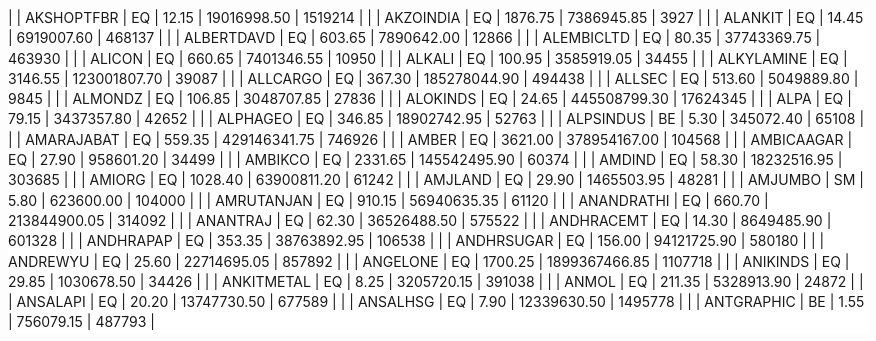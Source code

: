 |  | AKSHOPTFBR | EQ | 12.15 | 19016998.50 | 1519214 |
|  | AKZOINDIA | EQ | 1876.75 | 7386945.85 | 3927 |
|  | ALANKIT | EQ | 14.45 | 6919007.60 | 468137 |
|  | ALBERTDAVD | EQ | 603.65 | 7890642.00 | 12866 |
|  | ALEMBICLTD | EQ | 80.35 | 37743369.75 | 463930 |
|  | ALICON | EQ | 660.65 | 7401346.55 | 10950 |
|  | ALKALI | EQ | 100.95 | 3585919.05 | 34455 |
|  | ALKYLAMINE | EQ | 3146.55 | 123001807.70 | 39087 |
|  | ALLCARGO | EQ | 367.30 | 185278044.90 | 494438 |
|  | ALLSEC | EQ | 513.60 | 5049889.80 | 9845 |
|  | ALMONDZ | EQ | 106.85 | 3048707.85 | 27836 |
|  | ALOKINDS | EQ | 24.65 | 445508799.30 | 17624345 |
|  | ALPA | EQ | 79.15 | 3437357.80 | 42652 |
|  | ALPHAGEO | EQ | 346.85 | 18902742.95 | 52763 |
|  | ALPSINDUS | BE | 5.30 | 345072.40 | 65108 |
|  | AMARAJABAT | EQ | 559.35 | 429146341.75 | 746926 |
|  | AMBER | EQ | 3621.00 | 378954167.00 | 104568 |
|  | AMBICAAGAR | EQ | 27.90 | 958601.20 | 34499 |
|  | AMBIKCO | EQ | 2331.65 | 145542495.90 | 60374 |
|  | AMDIND | EQ | 58.30 | 18232516.95 | 303685 |
|  | AMIORG | EQ | 1028.40 | 63900811.20 | 61242 |
|  | AMJLAND | EQ | 29.90 | 1465503.95 | 48281 |
|  | AMJUMBO | SM | 5.80 | 623600.00 | 104000 |
|  | AMRUTANJAN | EQ | 910.15 | 56940635.35 | 61120 |
|  | ANANDRATHI | EQ | 660.70 | 213844900.05 | 314092 |
|  | ANANTRAJ | EQ | 62.30 | 36526488.50 | 575522 |
|  | ANDHRACEMT | EQ | 14.30 | 8649485.90 | 601328 |
|  | ANDHRAPAP | EQ | 353.35 | 38763892.95 | 106538 |
|  | ANDHRSUGAR | EQ | 156.00 | 94121725.90 | 580180 |
|  | ANDREWYU | EQ | 25.60 | 22714695.05 | 857892 |
|  | ANGELONE | EQ | 1700.25 | 1899367466.85 | 1107718 |
|  | ANIKINDS | EQ | 29.85 | 1030678.50 | 34426 |
|  | ANKITMETAL | EQ | 8.25 | 3205720.15 | 391038 |
|  | ANMOL | EQ | 211.35 | 5328913.90 | 24872 |
|  | ANSALAPI | EQ | 20.20 | 13747730.50 | 677589 |
|  | ANSALHSG | EQ | 7.90 | 12339630.50 | 1495778 |
|  | ANTGRAPHIC | BE | 1.55 | 756079.15 | 487793 |